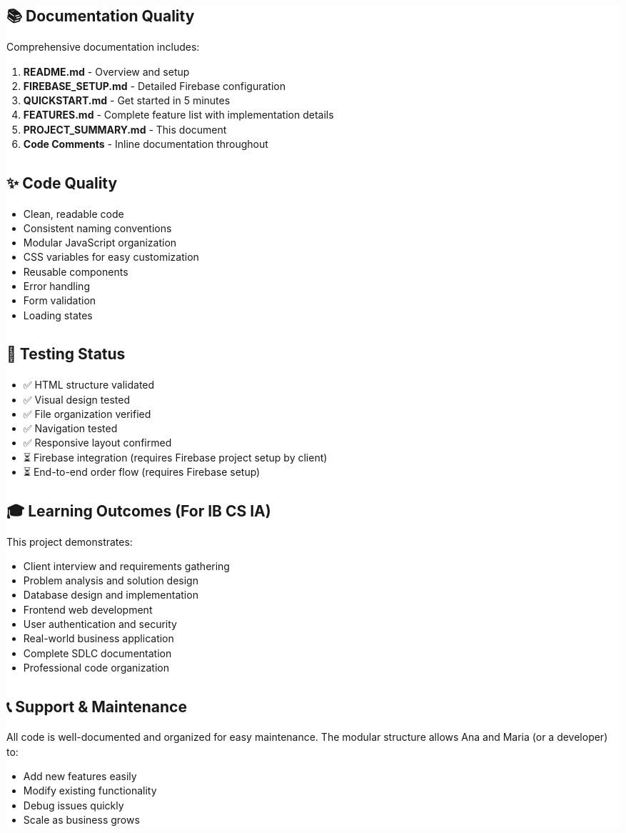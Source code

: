 ## 📚 Documentation Quality

Comprehensive documentation includes:
1. **README.md** - Overview and setup
2. **FIREBASE_SETUP.md** - Detailed Firebase configuration
3. **QUICKSTART.md** - Get started in 5 minutes
4. **FEATURES.md** - Complete feature list with implementation details
5. **PROJECT_SUMMARY.md** - This document
6. **Code Comments** - Inline documentation throughout

## ✨ Code Quality

- Clean, readable code
- Consistent naming conventions
- Modular JavaScript organization
- CSS variables for easy customization
- Reusable components
- Error handling
- Form validation
- Loading states

## 🧪 Testing Status

- ✅ HTML structure validated
- ✅ Visual design tested
- ✅ File organization verified
- ✅ Navigation tested
- ✅ Responsive layout confirmed
- ⏳ Firebase integration (requires Firebase project setup by client)
- ⏳ End-to-end order flow (requires Firebase setup)

## 🎓 Learning Outcomes (For IB CS IA)

This project demonstrates:
- Client interview and requirements gathering
- Problem analysis and solution design
- Database design and implementation
- Frontend web development
- User authentication and security
- Real-world business application
- Complete SDLC documentation
- Professional code organization

## 📞 Support & Maintenance

All code is well-documented and organized for easy maintenance. The modular structure allows Ana and Maria (or a developer) to:
- Add new features easily
- Modify existing functionality
- Debug issues quickly
- Scale as business grows
